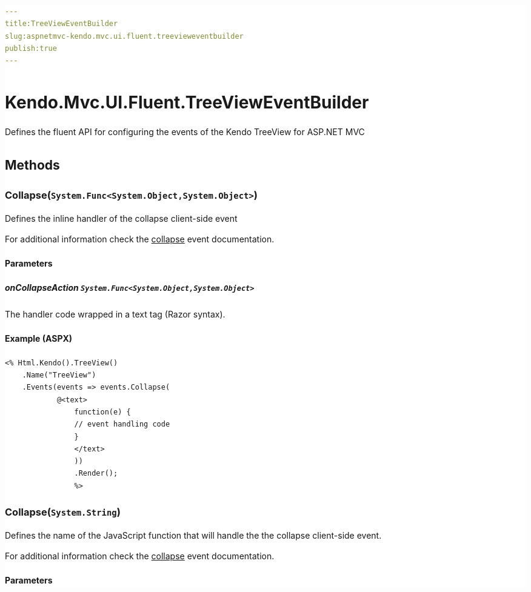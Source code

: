 ```yaml
---
title:TreeViewEventBuilder
slug:aspnetmvc-kendo.mvc.ui.fluent.treevieweventbuilder
publish:true
---
```


# Kendo.Mvc.UI.Fluent.TreeViewEventBuilder
Defines the fluent API for configuring the events of the Kendo TreeView for ASP.NET MVC



## Methods

### Collapse(`System.Func<System.Object,System.Object>`)
Defines the inline handler of the collapse client-side event

For additional information check the [collapse](/kendo-ui/api/web/treeview#events-collapse) event documentation.


#### Parameters

##### onCollapseAction `System.Func<System.Object,System.Object>`
The handler code wrapped in a text tag (Razor syntax).




#### Example (ASPX)
    <% Html.Kendo().TreeView()
        .Name("TreeView")
        .Events(events => events.Collapse(
                @<text>
                    function(e) {
                    // event handling code
                    }
                    </text>
                    ))
                    .Render();
                    %>


### Collapse(`System.String`)
Defines the name of the JavaScript function that will handle the the collapse client-side event.

For additional information check the [collapse](/kendo-ui/api/web/treeview#events-collapse) event documentation.


#### Parameters
